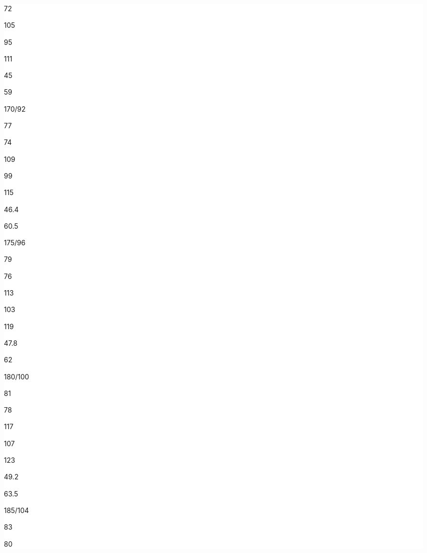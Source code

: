 72

105

95

111

45

59

170/92

77

74

109

99

115

46.4

60.5

175/96

79

76

113

103

119

47.8

62

180/100

81

78

117

107

123

49.2

63.5

185/104

83

80
